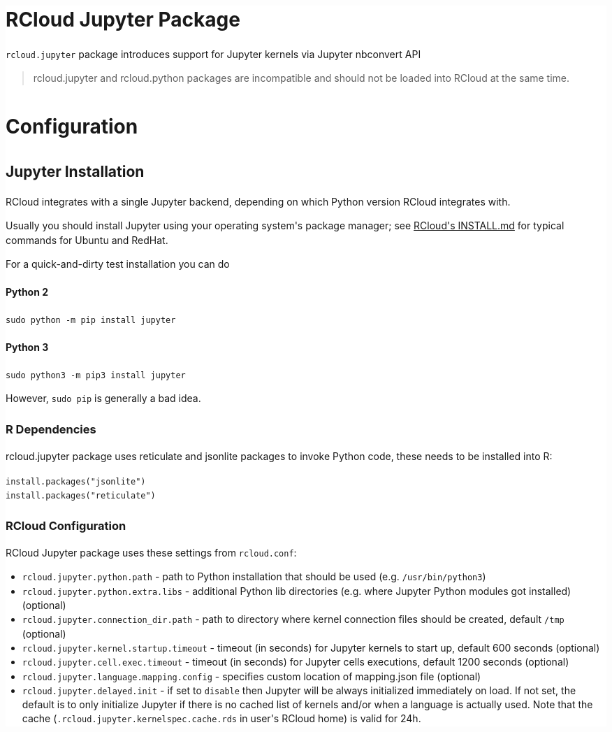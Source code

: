 # RCloud Jupyter Package

`rcloud.jupyter` package introduces support for Jupyter kernels via Jupyter nbconvert API

> rcloud.jupyter and rcloud.python packages are incompatible and should not be loaded into RCloud at the same time.

# Configuration

## Jupyter Installation

RCloud integrates with a single Jupyter backend, depending on which Python version RCloud integrates with.

Usually you should install Jupyter using your operating system's package manager; see [RCloud's INSTALL.md](../../doc/INSTALL.md) for typical commands for Ubuntu and RedHat.

For a quick-and-dirty test installation you can do

#### Python 2

```{bash}
sudo python -m pip install jupyter
```

#### Python 3

```{bash}
sudo python3 -m pip3 install jupyter
```

However, `sudo pip` is generally a bad idea.


### R Dependencies

rcloud.jupyter package uses reticulate and jsonlite packages to invoke Python code, these needs to be installed into R:

```
install.packages("jsonlite")
install.packages("reticulate")
```

### RCloud Configuration

RCloud Jupyter package uses these settings from `rcloud.conf`:

 * `rcloud.jupyter.python.path` - path to Python installation that should be used (e.g. `/usr/bin/python3`)
 * `rcloud.jupyter.python.extra.libs` - additional Python lib directories (e.g. where Jupyter Python modules got installed) (optional)
 * `rcloud.jupyter.connection_dir.path` - path to directory where kernel connection files should be created, default `/tmp` (optional)
 * `rcloud.jupyter.kernel.startup.timeout` - timeout (in seconds) for Jupyter kernels to start up, default 600 seconds (optional)
 * `rcloud.jupyter.cell.exec.timeout` - timeout (in seconds) for Jupyter cells executions, default 1200 seconds (optional)
 * `rcloud.jupyter.language.mapping.config` - specifies custom location of mapping.json file (optional)
 * `rcloud.jupyter.delayed.init` - if set to `disable` then Jupyter will be always initialized immediately on load. If not set, the default is to only initialize Jupyter if there is no cached list of kernels and/or when a language is actually used. Note that the cache (`.rcloud.jupyter.kernelspec.cache.rds` in user's RCloud home) is valid for 24h.
